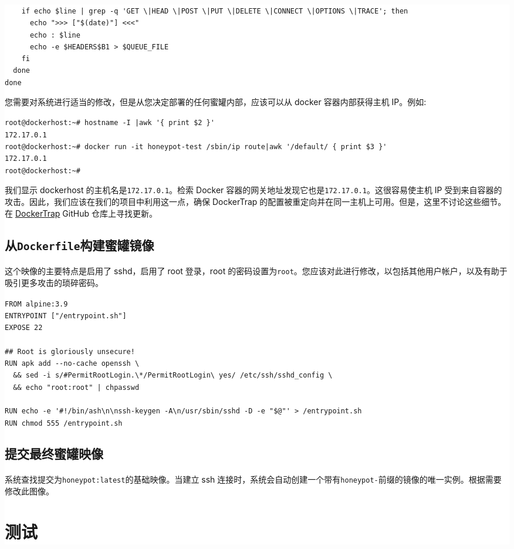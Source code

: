 ```
    if echo $line | grep -q 'GET \|HEAD \|POST \|PUT \|DELETE \|CONNECT \|OPTIONS \|TRACE'; then
      echo ">>> ["$(date)"] <<<"
      echo : $line
      echo -e $HEADERS$B1 > $QUEUE_FILE
    fi
  done
done
```

您需要对系统进行适当的修改，但是从您决定部署的任何蜜罐内部，应该可以从 docker 容器内部获得主机 IP。例如:

```
root@dockerhost:~# hostname -I |awk '{ print $2 }'
172.17.0.1
root@dockerhost:~# docker run -it honeypot-test /sbin/ip route|awk '/default/ { print $3 }'
172.17.0.1
root@dockerhost:~#
```

我们显示 dockerhost 的主机名是`172.17.0.1`。检索 Docker 容器的网关地址发现它也是`172.17.0.1`。这很容易使主机 IP 受到来自容器的攻击。因此，我们应该在我们的项目中利用这一点，确保 DockerTrap 的配置被重定向并在同一主机上可用。但是，这里不讨论这些细节。在 [DockerTrap](https://github.com/mrhavens/DockerTrap) GitHub 仓库上寻找更新。

## 从`Dockerfile`构建蜜罐镜像

这个映像的主要特点是启用了 sshd，启用了 root 登录，root 的密码设置为`root`。您应该对此进行修改，以包括其他用户帐户，以及有助于吸引更多攻击的琐碎密码。

```
FROM alpine:3.9
ENTRYPOINT ["/entrypoint.sh"]
EXPOSE 22

## Root is gloriously unsecure!
RUN apk add --no-cache openssh \
  && sed -i s/#PermitRootLogin.\*/PermitRootLogin\ yes/ /etc/ssh/sshd_config \
  && echo "root:root" | chpasswd

RUN echo -e '#!/bin/ash\n\nssh-keygen -A\n/usr/sbin/sshd -D -e "$@"' > /entrypoint.sh
RUN chmod 555 /entrypoint.sh
```

## 提交最终蜜罐映像

系统查找提交为`honeypot:latest`的基础映像。当建立 ssh 连接时，系统会自动创建一个带有`honeypot-`前缀的镜像的唯一实例。根据需要修改此图像。

# 测试
